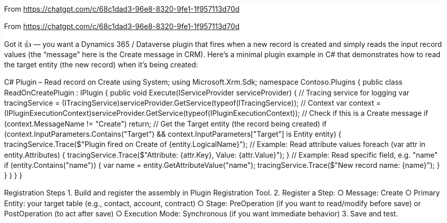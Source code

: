 From <https://chatgpt.com/c/68c1dad3-96e8-8320-9fe1-1f957113d70d> 


From <https://chatgpt.com/c/68c1dad3-96e8-8320-9fe1-1f957113d70d> 



Got it 👍 — you want a Dynamics 365 / Dataverse plugin that fires when a new record is created and simply reads the input record values (the “message” here is the Create message in CRM).
Here’s a minimal plugin example in C# that demonstrates how to read the target entity (the new record) when it’s being created:

C# Plugin – Read record on Create
using System;
using Microsoft.Xrm.Sdk;
namespace Contoso.Plugins
{
    public class ReadOnCreatePlugin : IPlugin
    {
        public void Execute(IServiceProvider serviceProvider)
        {
            // Tracing service for logging
            var tracingService = (ITracingService)serviceProvider.GetService(typeof(ITracingService));
// Context
            var context = (IPluginExecutionContext)serviceProvider.GetService(typeof(IPluginExecutionContext));
// Check if this is a Create message
            if (context.MessageName != "Create") return;
// Get the Target entity (the record being created)
            if (context.InputParameters.Contains("Target") && context.InputParameters["Target"] is Entity entity)
            {
                tracingService.Trace($"Plugin fired on Create of {entity.LogicalName}");
// Example: Read attribute values
                foreach (var attr in entity.Attributes)
                {
                    tracingService.Trace($"Attribute: {attr.Key}, Value: {attr.Value}");
                }
// Example: Read specific field, e.g. "name"
                if (entity.Contains("name"))
                {
                    var name = entity.GetAttributeValue<string>("name");
                    tracingService.Trace($"New record name: {name}");
                }
            }
        }
    }
}

Registration Steps
	1. Build and register the assembly in Plugin Registration Tool.
	2. Register a Step:
		○ Message: Create
		○ Primary Entity: your target table (e.g., contact, account, contract)
		○ Stage: PreOperation (if you want to read/modify before save) or PostOperation (to act after save)
		○ Execution Mode: Synchronous (if you want immediate behavior)
	3. Save and test.
